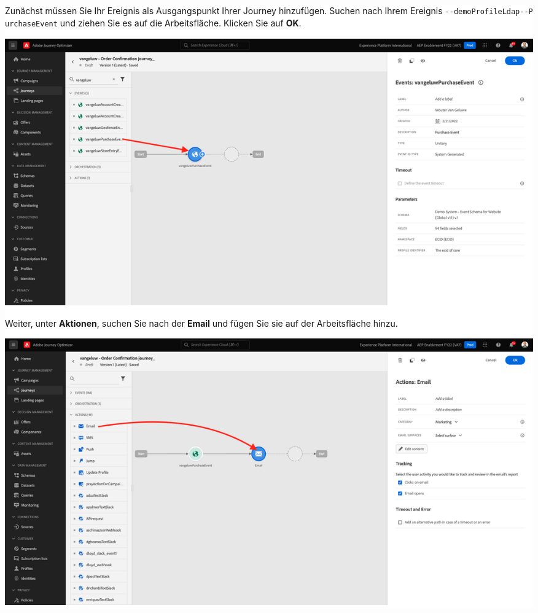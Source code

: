 Zunächst müssen Sie Ihr Ereignis als Ausgangspunkt Ihrer Journey hinzufügen. Suchen nach Ihrem Ereignis `--demoProfileLdap--PurchaseEvent` und ziehen Sie es auf die Arbeitsfläche. Klicken Sie auf **OK**.

![Journey Optimizer](./images/oc46.png)

Weiter, unter **Aktionen**, suchen Sie nach der **Email** und fügen Sie sie auf der Arbeitsfläche hinzu.

![Journey Optimizer](./images/oc47.png)
